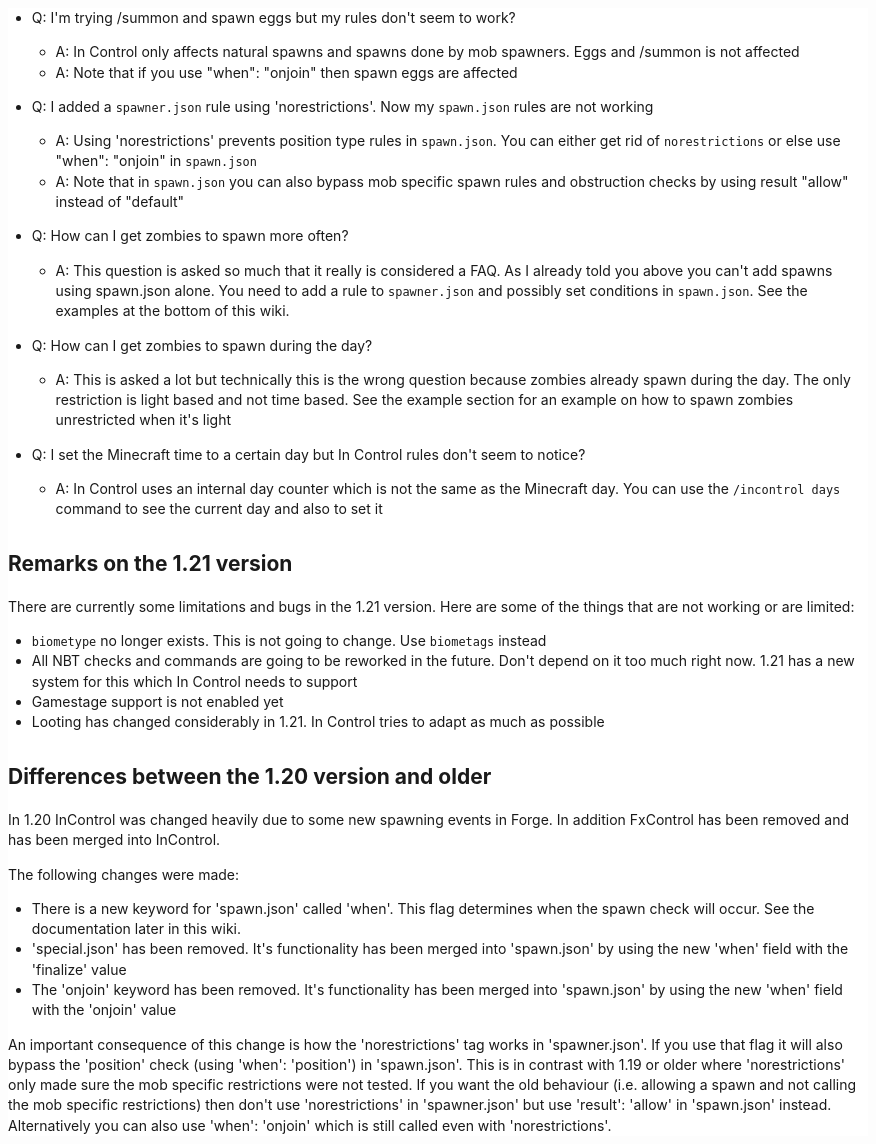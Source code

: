 * Q: I'm trying /summon and spawn eggs but my rules don't seem to work?
    * A: In Control only affects natural spawns and spawns done by mob spawners. Eggs and /summon is not affected
    * A: Note that if you use "when": "onjoin" then spawn eggs are affected

* Q: I added a `spawner.json` rule using 'norestrictions'. Now my `spawn.json` rules are not working
    * A: Using 'norestrictions' prevents position type rules in `spawn.json`. You can either get rid of `norestrictions` or else use "when": "onjoin" in `spawn.json`
    * A: Note that in `spawn.json` you can also bypass mob specific spawn rules and obstruction checks by using result "allow" instead of "default"

* Q: How can I get zombies to spawn more often?
    * A: This question is asked so much that it really is considered a FAQ. As I already told you above you can't add spawns using spawn.json alone. You need to add a rule to `spawner.json` and possibly set conditions in `spawn.json`. See the examples at the bottom of this wiki.

* Q: How can I get zombies to spawn during the day?
    * A: This is asked a lot but technically this is the wrong question because zombies already spawn during the day. The only restriction is light based and not time based. See the example section for an example on how to spawn zombies unrestricted when it's light

* Q: I set the Minecraft time to a certain day but In Control rules don't seem to notice?
    * A: In Control uses an internal day counter which is not the same as the Minecraft day. You can use the `/incontrol days` command to see the current day and also to set it 

## Remarks on the 1.21 version

There are currently some limitations and bugs in the 1.21 version. Here are some of the things that are not working or are limited:

* `biometype` no longer exists. This is not going to change. Use `biometags` instead
* All NBT checks and commands are going to be reworked in the future. Don't depend on it too much right now. 1.21 has a new system for this which In Control needs to support
* Gamestage support is not enabled yet
* Looting has changed considerably in 1.21. In Control tries to adapt as much as possible

## Differences between the 1.20 version and older

In 1.20 InControl was changed heavily due to some new spawning events in Forge. In addition FxControl has been removed and
has been merged into InControl.

The following changes were made:

* There is a new keyword for 'spawn.json' called 'when'. This flag determines when the spawn check will occur. See the documentation later in this wiki.
* 'special.json' has been removed. It's functionality has been merged into 'spawn.json' by using the new 'when' field with the 'finalize' value
* The 'onjoin' keyword has been removed. It's functionality has been merged into 'spawn.json' by using the new 'when' field with the 'onjoin' value

An important consequence of this change is how the 'norestrictions' tag works in 'spawner.json'. If you use that flag it will also bypass the
'position' check (using 'when': 'position') in 'spawn.json'. This is in contrast with 1.19 or older where 'norestrictions' only made sure
the mob specific restrictions were not tested. If you want the old behaviour (i.e. allowing a spawn and not calling the mob specific restrictions)
then don't use 'norestrictions' in 'spawner.json' but use 'result': 'allow' in 'spawn.json' instead. Alternatively you can also use 'when': 'onjoin'
which is still called even with 'norestrictions'.
